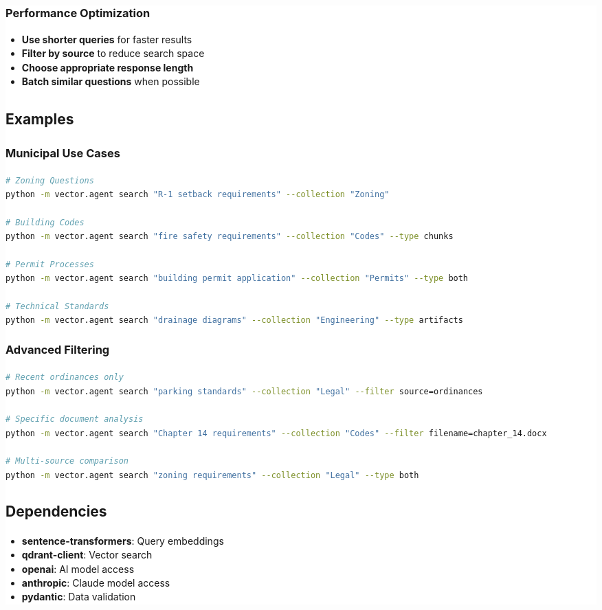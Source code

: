 ### Performance Optimization
- **Use shorter queries** for faster results
- **Filter by source** to reduce search space
- **Choose appropriate response length**
- **Batch similar questions** when possible

## Examples

### Municipal Use Cases

```bash
# Zoning Questions
python -m vector.agent search "R-1 setback requirements" --collection "Zoning"

# Building Codes
python -m vector.agent search "fire safety requirements" --collection "Codes" --type chunks

# Permit Processes
python -m vector.agent search "building permit application" --collection "Permits" --type both

# Technical Standards
python -m vector.agent search "drainage diagrams" --collection "Engineering" --type artifacts
```

### Advanced Filtering

```bash
# Recent ordinances only
python -m vector.agent search "parking standards" --collection "Legal" --filter source=ordinances

# Specific document analysis
python -m vector.agent search "Chapter 14 requirements" --collection "Codes" --filter filename=chapter_14.docx

# Multi-source comparison
python -m vector.agent search "zoning requirements" --collection "Legal" --type both
```

## Dependencies

- **sentence-transformers**: Query embeddings
- **qdrant-client**: Vector search
- **openai**: AI model access
- **anthropic**: Claude model access
- **pydantic**: Data validation
